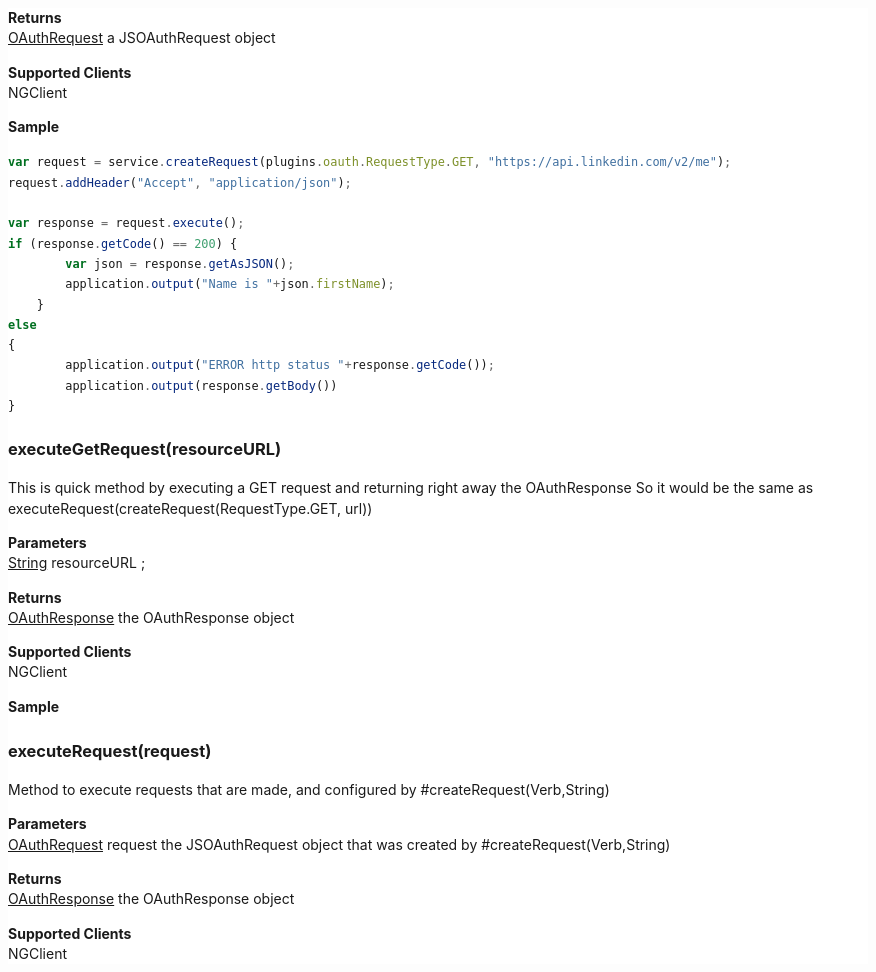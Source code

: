 **Returns**\
[OAuthRequest](../../OAuthRequest.md) a JSOAuthRequest object

**Supported Clients**\
NGClient

**Sample**

```javascript
var request = service.createRequest(plugins.oauth.RequestType.GET, "https://api.linkedin.com/v2/me");
request.addHeader("Accept", "application/json");

var response = request.execute();
if (response.getCode() == 200) {
		var json = response.getAsJSON();
		application.output("Name is "+json.firstName);
	}
else
{
		application.output("ERROR http status "+response.getCode());
		application.output(response.getBody())
}
```
### executeGetRequest(resourceURL)

This is quick method by executing a GET request and returning right away the OAuthResponse
So it would be the same as executeRequest(createRequest(RequestType.GET, url))

**Parameters**\
[String](../../JSLib/String.md) resourceURL  ;

**Returns**\
[OAuthResponse](../../OAuthResponse.md) the OAuthResponse object

**Supported Clients**\
NGClient

**Sample**

```javascript

```
### executeRequest(request)

Method to execute requests that are made, and configured by  #createRequest(Verb,String)

**Parameters**\
[OAuthRequest](../../OAuthRequest.md) request the JSOAuthRequest object that was created by #createRequest(Verb,String)

**Returns**\
[OAuthResponse](../../OAuthResponse.md) the OAuthResponse object

**Supported Clients**\
NGClient
